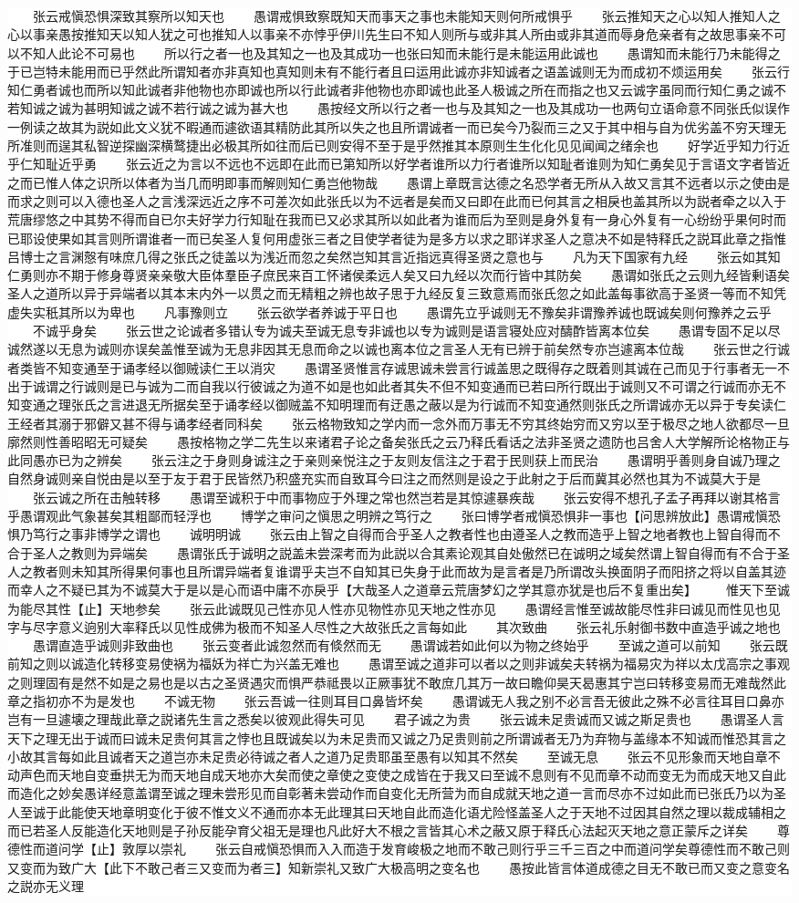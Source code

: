　　张云戒愼恐惧深致其察所以知天也
　　愚谓戒惧致察既知天而事天之事也未能知天则何所戒惧乎
　　张云推知天之心以知人推知人之心以事亲愚按推知天以知人犹之可也推知人以事亲不亦悖乎伊川先生曰不知人则所与或非其人所由或非其道而辱身危亲者有之故思事亲不可以不知人此论不可易也
　　所以行之者一也及其知之一也及其成功一也张曰知而未能行是未能运用此诚也
　　愚谓知而未能行乃未能得之于已岂特未能用而已乎然此所谓知者亦非真知也真知则未有不能行者且曰运用此诚亦非知诚者之语盖诚则无为而成初不烦运用矣
　　张云行知仁勇者诚也而所以知此诚者非他物也亦即诚也所以行此诚者非他物也亦即诚也此圣人极诚之所在而指之也又云诚字虽同而行知仁勇之诚不若知诚之诚为甚明知诚之诚不若行诚之诚为甚大也
　　愚按经文所以行之者一也与及其知之一也及其成功一也两句立语命意不同张氏似误作一例读之故其为説如此文义犹不暇通而遽欲语其精防此其所以失之也且所谓诚者一而已矣今乃裂而三之又于其中相与自为优劣盖不穷天理无所准则而逞其私智逆探幽深横鹜捷出必极其所如往而后已则安得不至于是乎然推其本原则生生化化见见闻闻之绪余也
　　好学近乎知力行近乎仁知耻近乎勇
　　张云近之为言以不远也不远即在此而已第知所以好学者谁所以力行者谁所以知耻者谁则为知仁勇矣见于言语文字者皆近之而已惟人体之识所以体者为当几而明即事而解则知仁勇岂他物哉
　　愚谓上章既言达德之名恐学者无所从入故又言其不远者以示之使由是而求之则可以入德也圣人之言浅深远近之序不可差次如此张氏以为不远者是矣而又曰即在此而已何其言之相戾也盖其所以为説者牵之以入于荒唐缪悠之中其势不得而自已尔夫好学力行知耻在我而已又必求其所以如此者为谁而后为至则是身外复有一身心外复有一心纷纷乎果何时而已耶设使果如其言则所谓谁者一而已矣圣人复何用虚张三者之目使学者徒为是多方以求之耶详求圣人之意决不如是特释氏之説耳此章之指惟吕博士之言渊慤有味庶几得之张氏之徒盖以为浅近而忽之矣然岂知其言近指远真得圣贤之意也与
　　凡为天下国家有九经
　　张云如其知仁勇则亦不期于修身尊贤亲亲敬大臣体羣臣子庶民来百工怀诸侯柔远人矣又曰九经以次而行皆中其防矣
　　愚谓如张氏之云则九经皆剰语矣圣人之道所以异于异端者以其本末内外一以贯之而无精粗之辨也故子思于九经反复三致意焉而张氏忽之如此盖每事欲高于圣贤一等而不知凭虚失实秖其所以为卑也
　　凡事豫则立
　　张云欲学者养诚于平日也
　　愚谓先立乎诚则无不豫矣非谓豫养诚也既诚矣则何豫养之云乎
　　不诚乎身矣
　　张云世之论诚者多错认专为诚夫至诚无息专非诚也以专为诚则是语言寝处应对醻酢皆离本位矣
　　愚谓专固不足以尽诚然遂以无息为诚则亦误矣盖惟至诚为无息非因其无息而命之以诚也离本位之言圣人无有已辨于前矣然专亦岂遽离本位哉
　　张云世之行诚者类皆不知变通至于诵孝经以御贼读仁王以消灾
　　愚谓圣贤惟言存诚思诚未尝言行诚盖思之既得存之既着则其诚在己而见于行事者无一不出于诚谓之行诚则是已与诚为二而自我以行彼诚之为道不如是也如此者其失不但不知变通而已若曰所行既出于诚则又不可谓之行诚而亦无不知变通之理张氏之言进退无所据矣至于诵孝经以御贼盖不知明理而有迂愚之蔽以是为行诚而不知变通然则张氏之所谓诚亦无以异于专矣读仁王经者其溺于邪僻又甚不得与诵孝经者同科矣
　　张云格物致知之学内而一念外而万事无不穷其终始穷而又穷以至于极尽之地人欲都尽一旦廓然则性善昭昭无可疑矣
　　愚按格物之学二先生以来诸君子论之备矣张氏之云乃释氏看话之法非圣贤之遗防也吕舍人大学解所论格物正与此同愚亦已为之辨矣
　　张云注之于身则身诚注之于亲则亲悦注之于友则友信注之于君于民则获上而民治
　　愚谓明乎善则身自诚乃理之自然身诚则亲自悦由是以至于友于君于民皆然乃积盛充实而自致耳今曰注之而然则是设之于此射之于后而冀其必然也其为不诚莫大于是
　　张云诚之所在击触转移
　　愚谓至诚积于中而事物应于外理之常也然岂若是其惊遽暴疾哉
　　张云安得不想孔子孟子再拜以谢其格言乎愚谓观此气象甚矣其粗鄙而轻浮也
　　博学之审问之愼思之明辨之笃行之
　　张曰博学者戒愼恐惧非一事也【问思辨放此】愚谓戒愼恐惧乃笃行之事非博学之谓也
　　诚明明诚
　　张云由上智之自得而合乎圣人之教者性也由遵圣人之教而造乎上智之地者教也上智自得而不合于圣人之教则为异端矣
　　愚谓张氏于诚明之説盖未尝深考而为此説以合其素论观其自处傲然已在诚明之域矣然谓上智自得而有不合于圣人之教者则未知其所得果何事也且所谓异端者复谁谓乎夫岂不自知其已失身于此而故为是言者是乃所谓改头换面阴子而阳挤之将以自盖其迹而幸人之不疑已其为不诚莫大于是以是心而语中庸不亦戾乎【大哉圣人之道章云荒唐梦幻之学其意亦犹是也后不复重出矣】
　　惟天下至诚为能尽其性【止】天地参矣
　　张云此诚既见己性亦见人性亦见物性亦见天地之性亦见
　　愚谓经言惟至诚故能尽性非曰诚见而性见也见字与尽字意义逈别大率释氏以见性成佛为极而不知圣人尽性之大故张氏之言每如此
　　其次致曲
　　张云礼乐射御书数中直造乎诚之地也
　　愚谓直造乎诚则非致曲也
　　张云变者此诚忽然而有倐然而无
　　愚谓诚若如此何以为物之终始乎
　　至诚之道可以前知
　　张云既前知之则以诚造化转移变易使祸为福妖为祥亡为兴盖无难也
　　愚谓至诚之道非可以者以之则非诚矣夫转祸为福易灾为祥以太戊高宗之事观之则理固有是然不如是之易也是以古之圣贤遇灾而惧严恭祗畏以正厥事犹不敢庶几其万一故曰瞻仰昊天曷惠其宁岂曰转移变易而无难哉然此章之指初亦不为是发也
　　不诚无物
　　张云吾诚一往则耳目口鼻皆坏矣
　　愚谓诚无人我之别不必言吾无彼此之殊不必言往耳目口鼻亦岂有一旦遽壊之理哉此章之説诸先生言之悉矣以彼观此得失可见
　　君子诚之为贵
　　张云诚未足贵诚而又诚之斯足贵也
　　愚谓圣人言天下之理无出于诚而曰诚未足贵何其言之悖也且既诚矣以为未足贵而又诚之乃足贵则前之所谓诚者无乃为弃物与盖缘本不知诚而惟恐其言之小故其言每如此且诚者天之道岂亦未足贵必待诚之者人之道乃足贵耶虽至愚有以知其不然矣
　　至诚无息
　　张云不见形象而天地自章不动声色而天地自变垂拱无为而天地自成天地亦大矣而使之章使之变使之成皆在于我又曰至诚不息则有不见而章不动而变无为而成天地又自此而造化之妙矣愚详经意盖谓至诚之理未尝形见而自彰著未尝动作而自变化无所营为而自成就天地之道一言而尽亦不过如此而已张氏乃以为圣人至诚于此能使天地章明变化于彼不惟文义不通而亦本无此理其曰天地自此而造化语尤险怪盖圣人之于天地不过因其自然之理以裁成辅相之而已若圣人反能造化天地则是子孙反能孕育父祖无是理也凡此好大不根之言皆其心术之蔽又原于释氏心法起灭天地之意正蒙斥之详矣
　　尊德性而道问学【止】敦厚以崇礼
　　张云自戒愼恐惧而入入而造于发育峻极之地而不敢己则行乎三千三百之中而道问学矣尊德性而不敢己则又变而为致广大【此下不敢己者三又变而为者三】知新崇礼又致广大极高明之变名也
　　愚按此皆言体道成德之目无不敢已而又变之意变名之説亦无义理